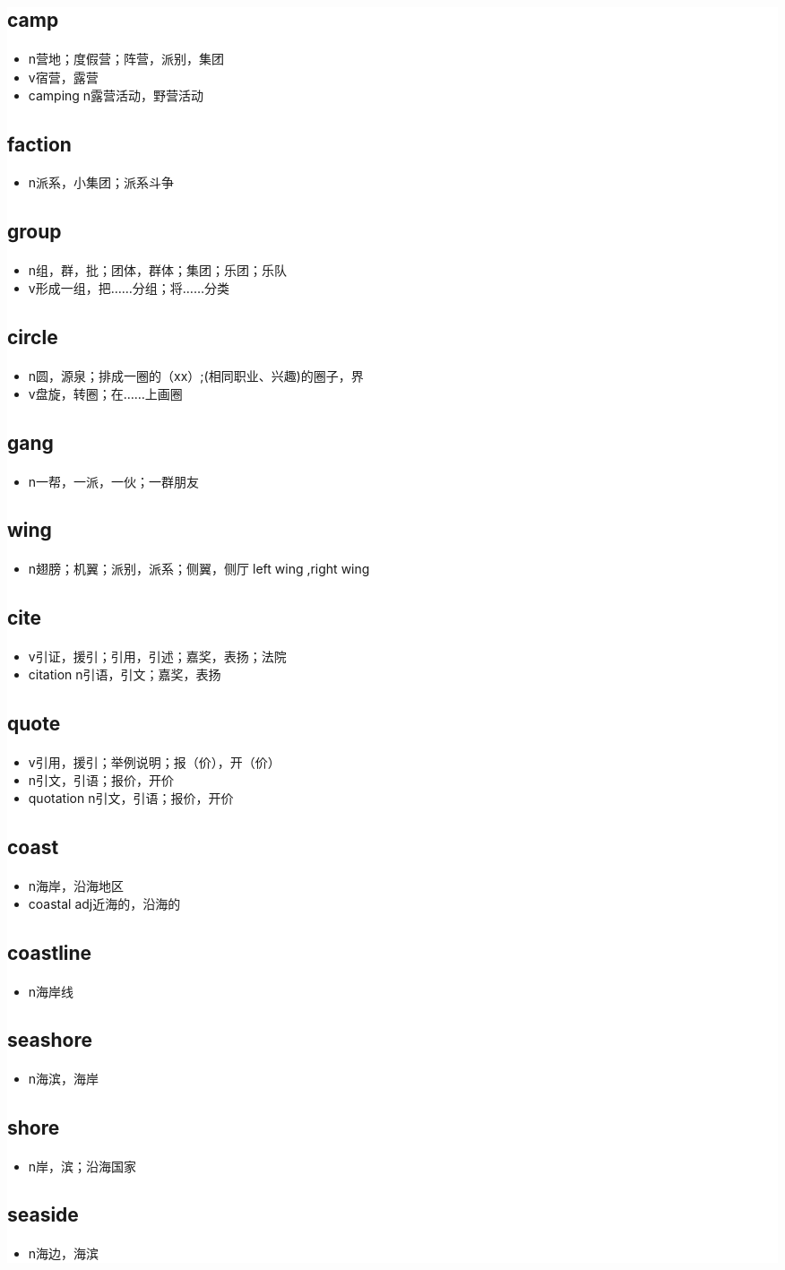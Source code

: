 ## camp

* n营地；度假营；阵营，派别，集团
* v宿营，露营
* camping n露营活动，野营活动

## faction

* n派系，小集团；派系斗争

## group

* n组，群，批；团体，群体；集团；乐团；乐队
* v形成一组，把……分组；将……分类

## circle

* n圆，源泉；排成一圈的（xx）;(相同职业、兴趣)的圈子，界
* v盘旋，转圈；在……上画圈

## gang

* n一帮，一派，一伙；一群朋友

## wing

* n翅膀；机翼；派别，派系；侧翼，侧厅 left wing ,right wing

## cite

* v引证，援引；引用，引述；嘉奖，表扬；法院
* citation n引语，引文；嘉奖，表扬

## quote

* v引用，援引；举例说明；报（价），开（价）
* n引文，引语；报价，开价
* quotation n引文，引语；报价，开价

## coast

* n海岸，沿海地区
* coastal adj近海的，沿海的

## coastline

* n海岸线

## seashore

* n海滨，海岸

## shore

* n岸，滨；沿海国家

## seaside

* n海边，海滨



